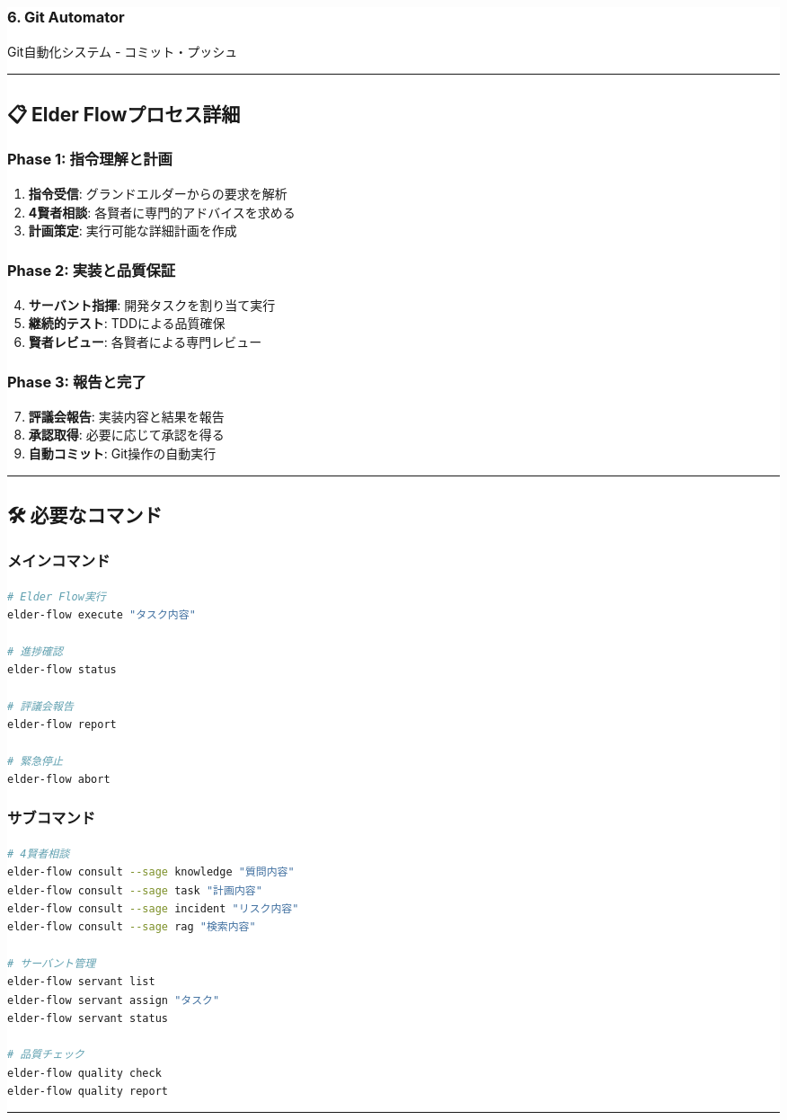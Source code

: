 ### 6. Git Automator
Git自動化システム - コミット・プッシュ

---

## 📋 Elder Flowプロセス詳細

### Phase 1: 指令理解と計画
1. **指令受信**: グランドエルダーからの要求を解析
2. **4賢者相談**: 各賢者に専門的アドバイスを求める
3. **計画策定**: 実行可能な詳細計画を作成

### Phase 2: 実装と品質保証
4. **サーバント指揮**: 開発タスクを割り当て実行
5. **継続的テスト**: TDDによる品質確保
6. **賢者レビュー**: 各賢者による専門レビュー

### Phase 3: 報告と完了
7. **評議会報告**: 実装内容と結果を報告
8. **承認取得**: 必要に応じて承認を得る
9. **自動コミット**: Git操作の自動実行

---

## 🛠️ 必要なコマンド

### メインコマンド
```bash
# Elder Flow実行
elder-flow execute "タスク内容"

# 進捗確認
elder-flow status

# 評議会報告
elder-flow report

# 緊急停止
elder-flow abort
```

### サブコマンド
```bash
# 4賢者相談
elder-flow consult --sage knowledge "質問内容"
elder-flow consult --sage task "計画内容"
elder-flow consult --sage incident "リスク内容"
elder-flow consult --sage rag "検索内容"

# サーバント管理
elder-flow servant list
elder-flow servant assign "タスク"
elder-flow servant status

# 品質チェック
elder-flow quality check
elder-flow quality report
```

---